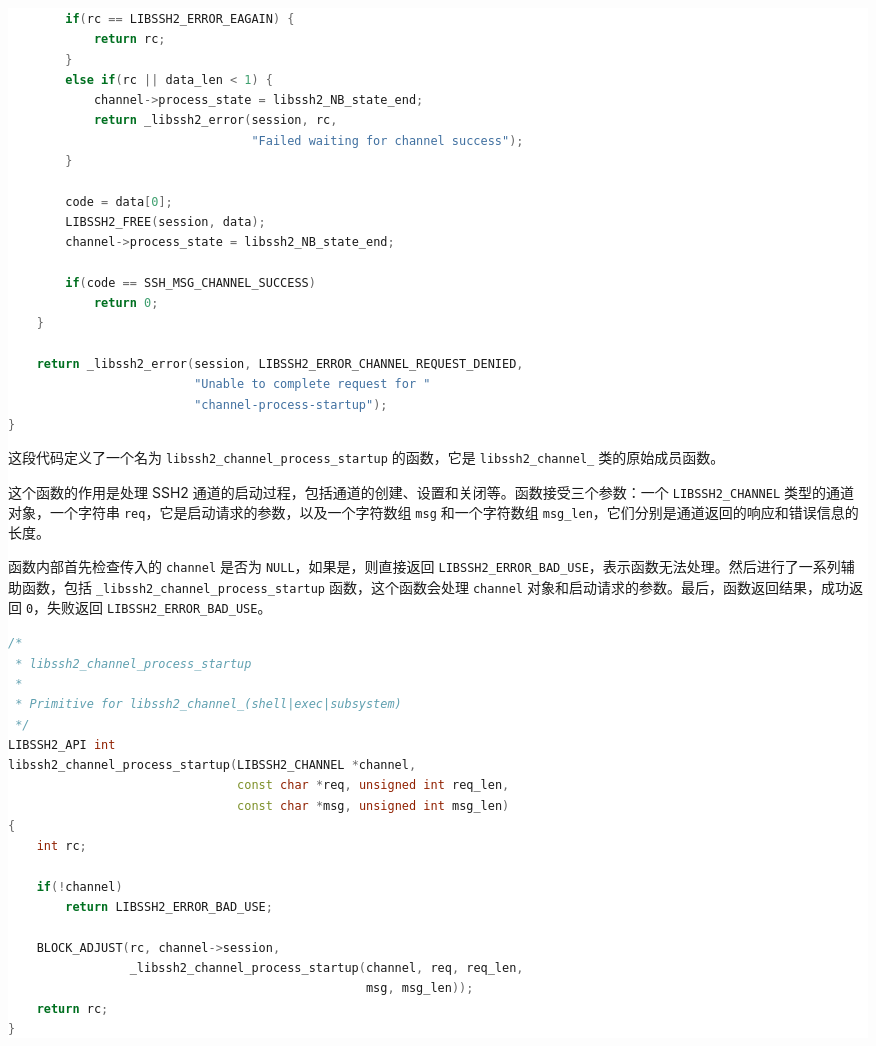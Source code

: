 ```cpp
        if(rc == LIBSSH2_ERROR_EAGAIN) {
            return rc;
        }
        else if(rc || data_len < 1) {
            channel->process_state = libssh2_NB_state_end;
            return _libssh2_error(session, rc,
                                  "Failed waiting for channel success");
        }

        code = data[0];
        LIBSSH2_FREE(session, data);
        channel->process_state = libssh2_NB_state_end;

        if(code == SSH_MSG_CHANNEL_SUCCESS)
            return 0;
    }

    return _libssh2_error(session, LIBSSH2_ERROR_CHANNEL_REQUEST_DENIED,
                          "Unable to complete request for "
                          "channel-process-startup");
}

```

这段代码定义了一个名为 `libssh2_channel_process_startup` 的函数，它是 `libssh2_channel_` 类的原始成员函数。

这个函数的作用是处理 SSH2 通道的启动过程，包括通道的创建、设置和关闭等。函数接受三个参数：一个 `LIBSSH2_CHANNEL` 类型的通道对象，一个字符串 `req`，它是启动请求的参数，以及一个字符数组 `msg` 和一个字符数组 `msg_len`，它们分别是通道返回的响应和错误信息的长度。

函数内部首先检查传入的 `channel` 是否为 `NULL`，如果是，则直接返回 `LIBSSH2_ERROR_BAD_USE`，表示函数无法处理。然后进行了一系列辅助函数，包括 `_libssh2_channel_process_startup` 函数，这个函数会处理 `channel` 对象和启动请求的参数。最后，函数返回结果，成功返回 `0`，失败返回 `LIBSSH2_ERROR_BAD_USE`。


```cpp
/*
 * libssh2_channel_process_startup
 *
 * Primitive for libssh2_channel_(shell|exec|subsystem)
 */
LIBSSH2_API int
libssh2_channel_process_startup(LIBSSH2_CHANNEL *channel,
                                const char *req, unsigned int req_len,
                                const char *msg, unsigned int msg_len)
{
    int rc;

    if(!channel)
        return LIBSSH2_ERROR_BAD_USE;

    BLOCK_ADJUST(rc, channel->session,
                 _libssh2_channel_process_startup(channel, req, req_len,
                                                  msg, msg_len));
    return rc;
}


```
